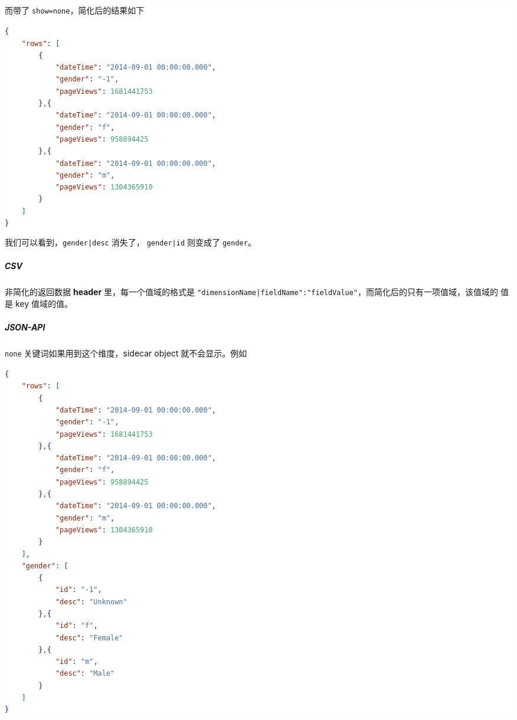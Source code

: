 而带了 `show=none`，简化后的结果如下

```json
{
    "rows": [
        {
            "dateTime": "2014-09-01 00:00:00.000",
            "gender": "-1",
            "pageViews": 1681441753
        },{
            "dateTime": "2014-09-01 00:00:00.000",
            "gender": "f",
            "pageViews": 958894425
        },{
            "dateTime": "2014-09-01 00:00:00.000",
            "gender": "m",
            "pageViews": 1304365910
        }
    ]
}
```

我们可以看到，`gender|desc` 消失了， `gender|id` 则变成了 `gender`。

##### CSV #####
非简化的返回数据 **header** 里，每一个值域的格式是 `"dimensionName|fieldName":"fieldValue"`，而简化后的只有一项值域，该值域的
值是 key 值域的值。

##### JSON-API #####
`none` 关键词如果用到这个维度，sidecar object 就不会显示。例如

```json
{
    "rows": [
        {
            "dateTime": "2014-09-01 00:00:00.000",
            "gender": "-1",
            "pageViews": 1681441753
        },{
            "dateTime": "2014-09-01 00:00:00.000",
            "gender": "f",
            "pageViews": 958894425
        },{
            "dateTime": "2014-09-01 00:00:00.000",
            "gender": "m",
            "pageViews": 1304365910
        }
    ],
    "gender": [
        {
            "id": "-1",
            "desc": "Unknown"
        },{
            "id": "f",
            "desc": "Female"
        },{
            "id": "m",
            "desc": "Male"
        }
    ]
}
```
